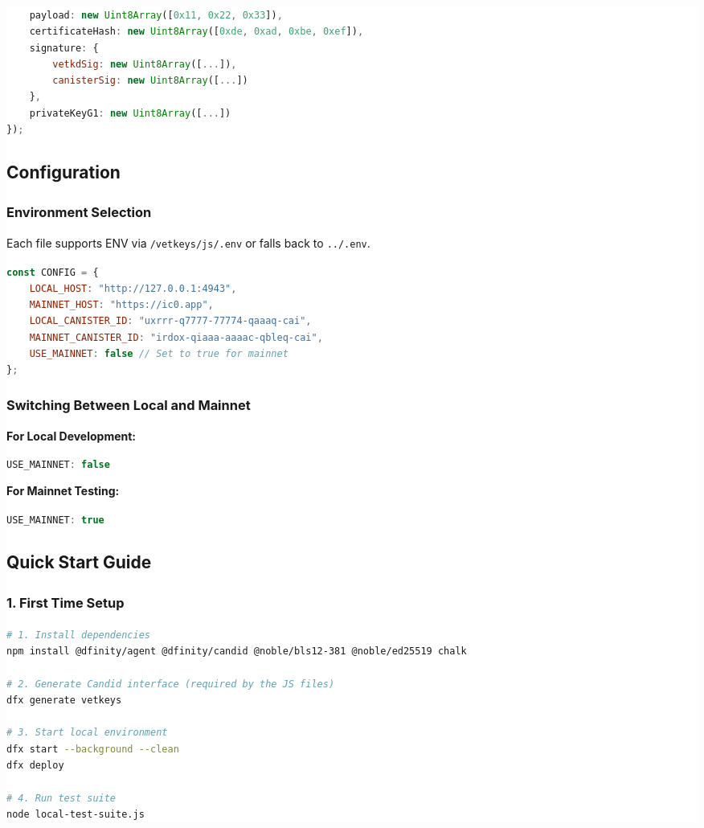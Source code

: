 ```javascript
    payload: new Uint8Array([0x11, 0x22, 0x33]),
    certificateHash: new Uint8Array([0xde, 0xad, 0xbe, 0xef]),
    signature: {
        vetkdSig: new Uint8Array([...]),
        canisterSig: new Uint8Array([...])
    },
    privateKeyG1: new Uint8Array([...])
});
```

## Configuration

### Environment Selection
Each file supports ENV via `/vetkeys/js/.env` or falls back to `../.env`.

```javascript
const CONFIG = {
    LOCAL_HOST: "http://127.0.0.1:4943",
    MAINNET_HOST: "https://ic0.app",
    LOCAL_CANISTER_ID: "uxrrr-q7777-77774-qaaaq-cai",
    MAINNET_CANISTER_ID: "irdox-qiaaa-aaaac-qbleq-cai",
    USE_MAINNET: false // Set to true for mainnet
};
```

### Switching Between Local and Mainnet

**For Local Development:**
```javascript
USE_MAINNET: false
```

**For Mainnet Testing:**
```javascript
USE_MAINNET: true
```

## Quick Start Guide

### 1. First Time Setup
```bash
# 1. Install dependencies
npm install @dfinity/agent @dfinity/candid @noble/bls12-381 @noble/ed25519 chalk

# 2. Generate Candid interface (required by the JS files)
dfx generate vetkeys

# 3. Start local environment
dfx start --background --clean
dfx deploy

# 4. Run test suite
node local-test-suite.js
```

